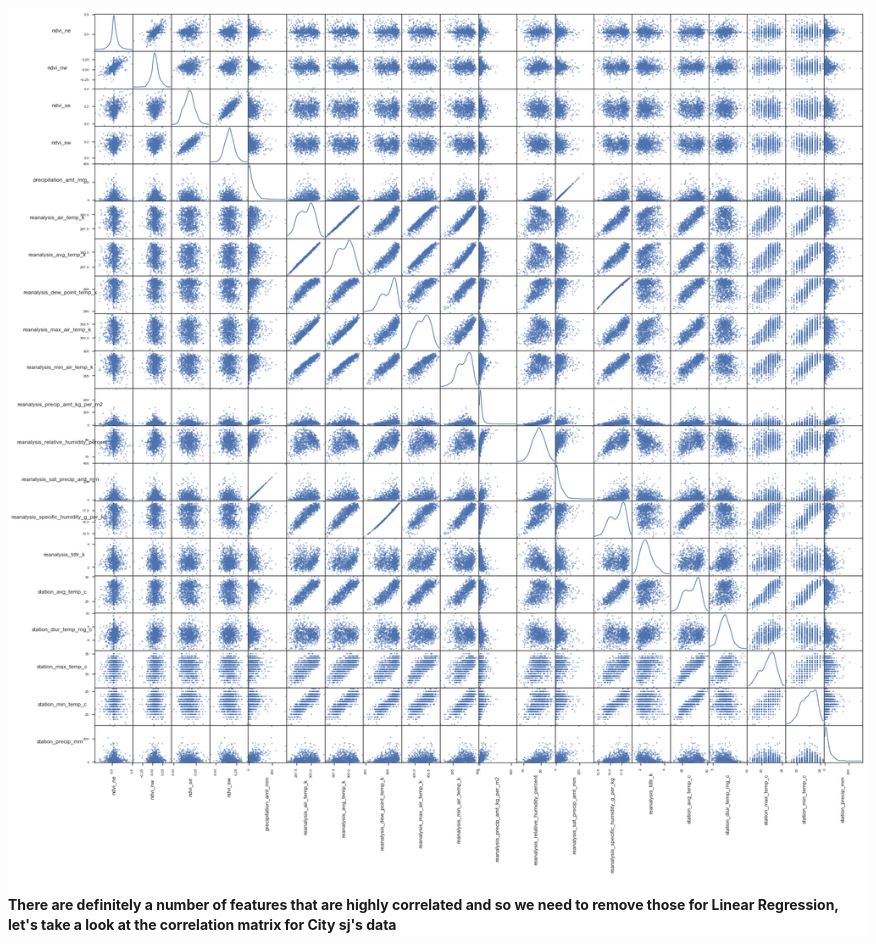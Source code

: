 ![png](../../images/portfolio/dengai/DengAI_Part_3_36_0.png)

</div>
</div>
</div>



__There are definitely a number of features that are highly correlated and so we need to remove those for Linear Regression, let's take a look at the correlation matrix for City sj's data__
